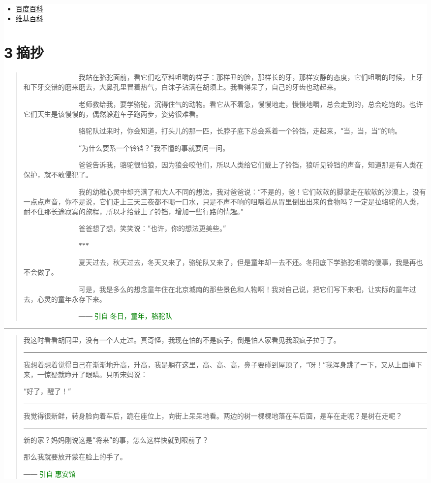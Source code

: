 * [百度百科](https://baike.baidu.com/item/%E6%9E%97%E6%B5%B7%E9%9F%B3/1356252)
* [维基百科](https://zh.wikipedia.org/wiki/%E6%9E%97%E6%B5%B7%E9%9F%B3)

# 3 摘抄

>　　　　　　　　我站在骆驼面前，看它们吃草料咀嚼的样子：那样丑的脸，那样长的牙，那样安静的态度，它们咀嚼的时候，上牙和下牙交错的磨来磨去，大鼻孔里冒着热气，白沫子沾满在胡须上。我看得呆了，自己的牙齿也动起来。
>
>　　　　　　　　老师教给我，要学骆驼，沉得住气的动物。看它从不着急，慢慢地走，慢慢地嚼，总会走到的，总会吃饱的。也许它们天生是该慢慢的，偶然躲避车子跑两步，姿势很难看。
>
>　　　　　　　　骆驼队过来时，你会知道，打头儿的那一匹，长脖子底下总会系着一个铃铛，走起来，“当，当，当”的响。
>
>　　　　　　　　“为什么要系一个铃铛？”我不懂的事就要问一问。
>
>　　　　　　　　爸爸告诉我，骆驼很怕狼，因为狼会咬他们，所以人类给它们戴上了铃铛，狼听见铃铛的声音，知道那是有人类在保护，就不敢侵犯了。
>
>　　　　　　　　我的幼稚心灵中却充满了和大人不同的想法，我对爸爸说：“不是的，爸！它们软软的脚掌走在软软的沙漠上，没有一点点声音，你不是说，它们走上三天三夜都不喝一口水，只是不声不响的咀嚼着从胃里倒出出来的食物吗？一定是拉骆驼的人类，耐不住那长途寂寞的旅程，所以才给戴上了铃铛，增加一些行路的情趣。”
>
>　　　　　　　　爸爸想了想，笑笑说：“也许，你的想法更美些。”
>
>　　　　　　　　***
>
>　　　　　　　　夏天过去，秋天过去，冬天又来了，骆驼队又来了，但是童年却一去不还。冬阳底下学骆驼咀嚼的傻事，我是再也不会做了。
>
>　　　　　　　　可是，我是多么的想念童年住在北京城南的那些景色和人物啊！我对自己说，把它们写下来吧，让实际的童年过去，心灵的童年永存下来。
>
>　　　　　　　　—— <font color=green>引自 冬日，童年，骆驼队</font>

***

> 我这时看看胡同里，没有一个人走过。真奇怪，我现在怕的不是疯子，倒是怕人家看见我跟疯子拉手了。
>
> ***
>
> 我想着想着觉得自己在渐渐地升高，升高，我是躺在这里，高、高、高，鼻子要碰到屋顶了，“呀！”我浑身跳了一下，又从上面掉下来，一惊疑就睁开了眼睛。只听宋妈说：
>
> “好了，醒了！”
>
> ***
>
> 我觉得很新鲜，转身脸向着车后，跪在座位上，向街上呆呆地看。两边的树一棵棵地落在车后面，是车在走呢？是树在走呢？
>
> ***
>
> 新的家？妈妈刚说这是“将来”的事，怎么这样快就到眼前了？
>
> 那么我就要放开蒙在脸上的手了。
>
> —— <font color='green'>引自 惠安馆</font>
